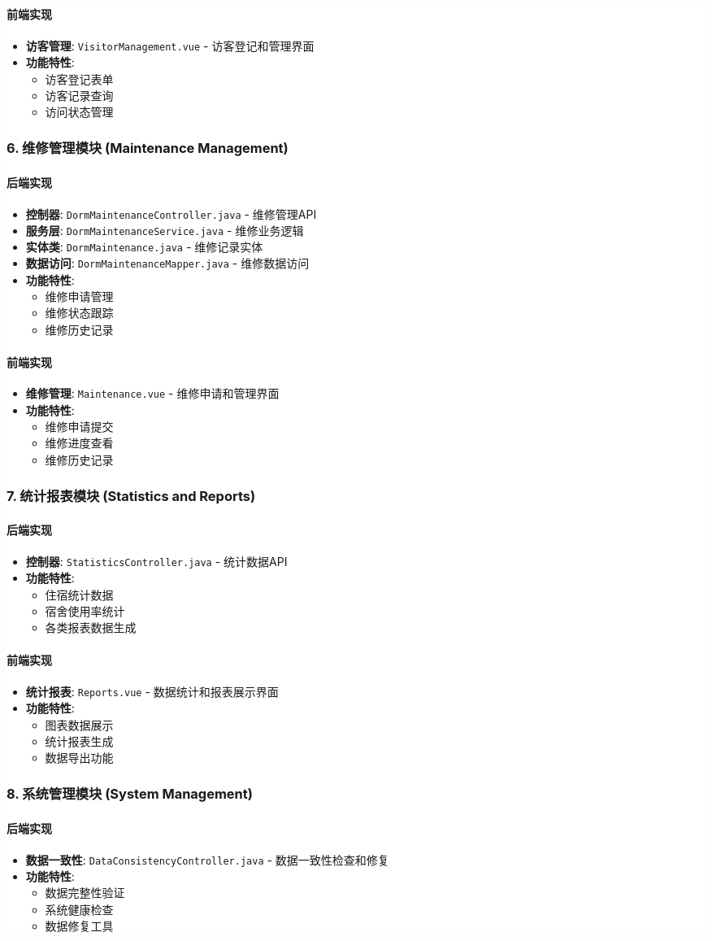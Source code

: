 #### 前端实现
- **访客管理**: `VisitorManagement.vue` - 访客登记和管理界面
- **功能特性**:
  - 访客登记表单
  - 访客记录查询
  - 访问状态管理

### 6. 维修管理模块 (Maintenance Management)

#### 后端实现
- **控制器**: `DormMaintenanceController.java` - 维修管理API
- **服务层**: `DormMaintenanceService.java` - 维修业务逻辑
- **实体类**: `DormMaintenance.java` - 维修记录实体
- **数据访问**: `DormMaintenanceMapper.java` - 维修数据访问
- **功能特性**:
  - 维修申请管理
  - 维修状态跟踪
  - 维修历史记录

#### 前端实现
- **维修管理**: `Maintenance.vue` - 维修申请和管理界面
- **功能特性**:
  - 维修申请提交
  - 维修进度查看
  - 维修历史记录

### 7. 统计报表模块 (Statistics and Reports)

#### 后端实现
- **控制器**: `StatisticsController.java` - 统计数据API
- **功能特性**:
  - 住宿统计数据
  - 宿舍使用率统计
  - 各类报表数据生成

#### 前端实现
- **统计报表**: `Reports.vue` - 数据统计和报表展示界面
- **功能特性**:
  - 图表数据展示
  - 统计报表生成
  - 数据导出功能

### 8. 系统管理模块 (System Management)

#### 后端实现
- **数据一致性**: `DataConsistencyController.java` - 数据一致性检查和修复
- **功能特性**:
  - 数据完整性验证
  - 系统健康检查
  - 数据修复工具
